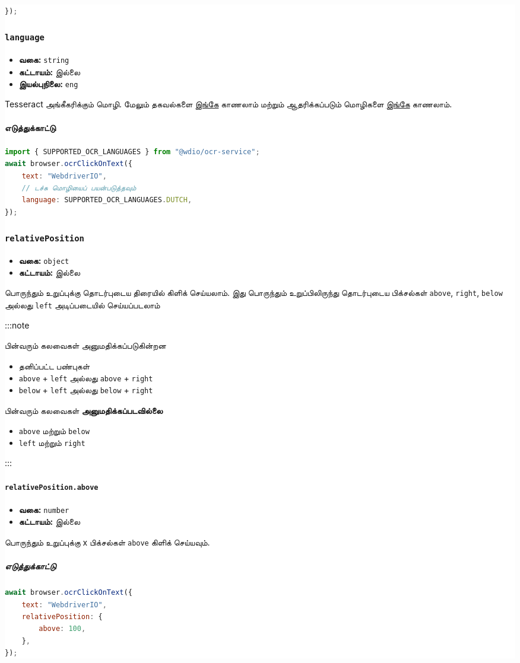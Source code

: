 ```js
});
```

### `language`

-   **வகை:** `string`
-   **கட்டாயம்:** இல்லை
-   **இயல்புநிலை:** `eng`

Tesseract அங்கீகரிக்கும் மொழி. மேலும் தகவல்களை [இங்கே](https://tesseract-ocr.github.io/tessdoc/Data-Files-in-different-versions) காணலாம் மற்றும் ஆதரிக்கப்படும் மொழிகளை [இங்கே](https://github.com/webdriverio/visual-testing/blob/main/packages/ocr-service/src/utils/constants.ts) காணலாம்.

#### எடுத்துக்காட்டு

```js
import { SUPPORTED_OCR_LANGUAGES } from "@wdio/ocr-service";
await browser.ocrClickOnText({
    text: "WebdriverIO",
    // டச்சு மொழியைப் பயன்படுத்தவும்
    language: SUPPORTED_OCR_LANGUAGES.DUTCH,
});
```

### `relativePosition`

-   **வகை:** `object`
-   **கட்டாயம்:** இல்லை

பொருந்தும் உறுப்புக்கு தொடர்புடைய திரையில் கிளிக் செய்யலாம். இது பொருந்தும் உறுப்பிலிருந்து தொடர்புடைய பிக்சல்கள் `above`, `right`, `below` அல்லது `left` அடிப்படையில் செய்யப்படலாம்

:::note

பின்வரும் கலவைகள் அனுமதிக்கப்படுகின்றன

-   தனிப்பட்ட பண்புகள்
-   `above` + `left` அல்லது `above` + `right`
-   `below` + `left` அல்லது `below` + `right`

பின்வரும் கலவைகள் **அனுமதிக்கப்படவில்லை**

-   `above` மற்றும் `below`
-   `left` மற்றும் `right`

:::

#### `relativePosition.above`

-   **வகை:** `number`
-   **கட்டாயம்:** இல்லை

பொருந்தும் உறுப்புக்கு x பிக்சல்கள் `above` கிளிக் செய்யவும்.

##### எடுத்துக்காட்டு

```js
await browser.ocrClickOnText({
    text: "WebdriverIO",
    relativePosition: {
        above: 100,
    },
});
```
